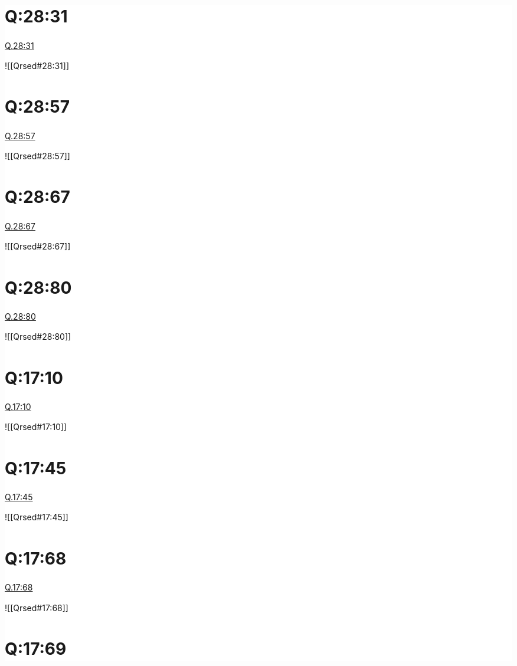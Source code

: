 # Q:28:31

[Q.28:31](https://quran.com/28:31/tafsirs/ar-tafsir-al-tabari)

![[Qrsed#28:31]]

# Q:28:57

[Q.28:57](https://quran.com/28:57/tafsirs/ar-tafsir-al-tabari)

![[Qrsed#28:57]]

# Q:28:67

[Q.28:67](https://quran.com/28:67/tafsirs/ar-tafsir-al-tabari)

![[Qrsed#28:67]]

# Q:28:80

[Q.28:80](https://quran.com/28:80/tafsirs/ar-tafsir-al-tabari)

![[Qrsed#28:80]]

# Q:17:10

[Q.17:10](https://quran.com/17:10/tafsirs/ar-tafsir-al-tabari)

![[Qrsed#17:10]]

# Q:17:45

[Q.17:45](https://quran.com/17:45/tafsirs/ar-tafsir-al-tabari)

![[Qrsed#17:45]]

# Q:17:68

[Q.17:68](https://quran.com/17:68/tafsirs/ar-tafsir-al-tabari)

![[Qrsed#17:68]]

# Q:17:69

